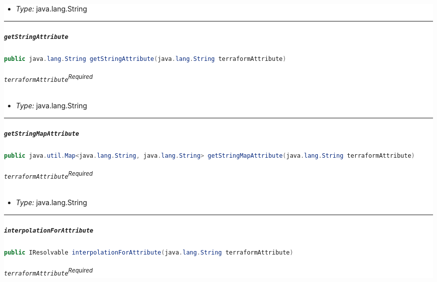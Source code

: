 - *Type:* java.lang.String

---

##### `getStringAttribute` <a name="getStringAttribute" id="@cdktf/provider-cloudflare.dataCloudflareDnsZoneTransfersOutgoing.DataCloudflareDnsZoneTransfersOutgoing.getStringAttribute"></a>

```java
public java.lang.String getStringAttribute(java.lang.String terraformAttribute)
```

###### `terraformAttribute`<sup>Required</sup> <a name="terraformAttribute" id="@cdktf/provider-cloudflare.dataCloudflareDnsZoneTransfersOutgoing.DataCloudflareDnsZoneTransfersOutgoing.getStringAttribute.parameter.terraformAttribute"></a>

- *Type:* java.lang.String

---

##### `getStringMapAttribute` <a name="getStringMapAttribute" id="@cdktf/provider-cloudflare.dataCloudflareDnsZoneTransfersOutgoing.DataCloudflareDnsZoneTransfersOutgoing.getStringMapAttribute"></a>

```java
public java.util.Map<java.lang.String, java.lang.String> getStringMapAttribute(java.lang.String terraformAttribute)
```

###### `terraformAttribute`<sup>Required</sup> <a name="terraformAttribute" id="@cdktf/provider-cloudflare.dataCloudflareDnsZoneTransfersOutgoing.DataCloudflareDnsZoneTransfersOutgoing.getStringMapAttribute.parameter.terraformAttribute"></a>

- *Type:* java.lang.String

---

##### `interpolationForAttribute` <a name="interpolationForAttribute" id="@cdktf/provider-cloudflare.dataCloudflareDnsZoneTransfersOutgoing.DataCloudflareDnsZoneTransfersOutgoing.interpolationForAttribute"></a>

```java
public IResolvable interpolationForAttribute(java.lang.String terraformAttribute)
```

###### `terraformAttribute`<sup>Required</sup> <a name="terraformAttribute" id="@cdktf/provider-cloudflare.dataCloudflareDnsZoneTransfersOutgoing.DataCloudflareDnsZoneTransfersOutgoing.interpolationForAttribute.parameter.terraformAttribute"></a>
